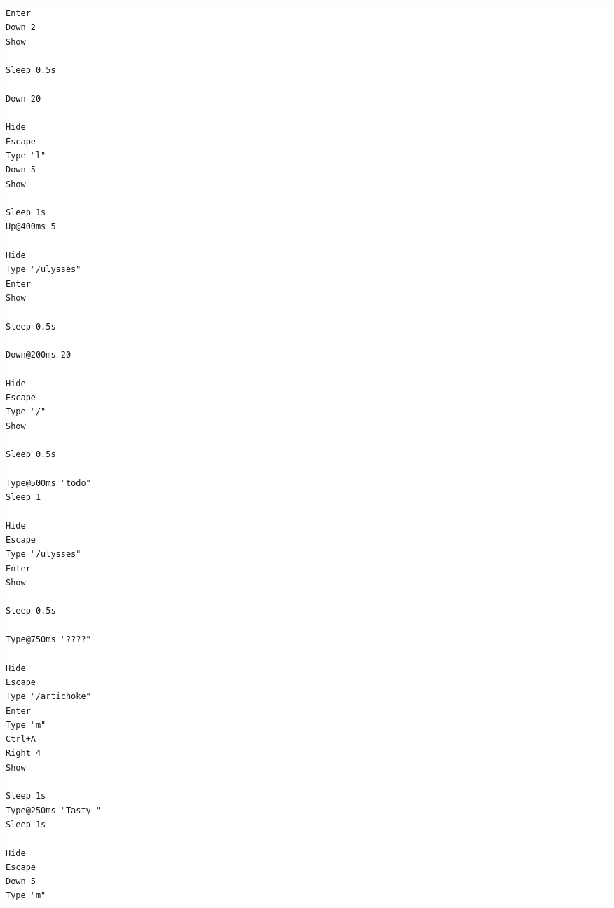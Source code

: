 ```
Enter
Down 2
Show

Sleep 0.5s

Down 20

Hide
Escape
Type "l"
Down 5
Show

Sleep 1s
Up@400ms 5

Hide
Type "/ulysses"
Enter
Show

Sleep 0.5s

Down@200ms 20

Hide
Escape
Type "/"
Show

Sleep 0.5s

Type@500ms "todo"
Sleep 1

Hide
Escape
Type "/ulysses"
Enter
Show

Sleep 0.5s

Type@750ms "????"

Hide
Escape
Type "/artichoke"
Enter
Type "m"
Ctrl+A
Right 4
Show

Sleep 1s
Type@250ms "Tasty "
Sleep 1s

Hide
Escape
Down 5
Type "m"
```